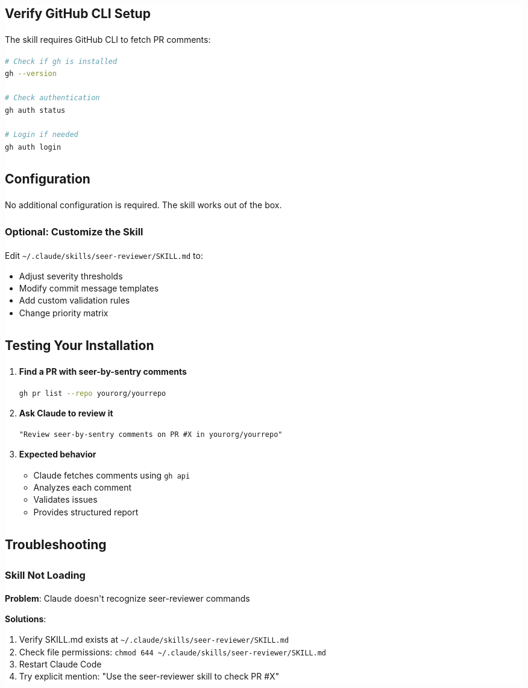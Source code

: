 ## Verify GitHub CLI Setup

The skill requires GitHub CLI to fetch PR comments:

```bash
# Check if gh is installed
gh --version

# Check authentication
gh auth status

# Login if needed
gh auth login
```

## Configuration

No additional configuration is required. The skill works out of the box.

### Optional: Customize the Skill

Edit `~/.claude/skills/seer-reviewer/SKILL.md` to:

- Adjust severity thresholds
- Modify commit message templates
- Add custom validation rules
- Change priority matrix

## Testing Your Installation

1. **Find a PR with seer-by-sentry comments**
   ```bash
   gh pr list --repo yourorg/yourrepo
   ```

2. **Ask Claude to review it**
   ```
   "Review seer-by-sentry comments on PR #X in yourorg/yourrepo"
   ```

3. **Expected behavior**
   - Claude fetches comments using `gh api`
   - Analyzes each comment
   - Validates issues
   - Provides structured report

## Troubleshooting

### Skill Not Loading

**Problem**: Claude doesn't recognize seer-reviewer commands

**Solutions**:
1. Verify SKILL.md exists at `~/.claude/skills/seer-reviewer/SKILL.md`
2. Check file permissions: `chmod 644 ~/.claude/skills/seer-reviewer/SKILL.md`
3. Restart Claude Code
4. Try explicit mention: "Use the seer-reviewer skill to check PR #X"
